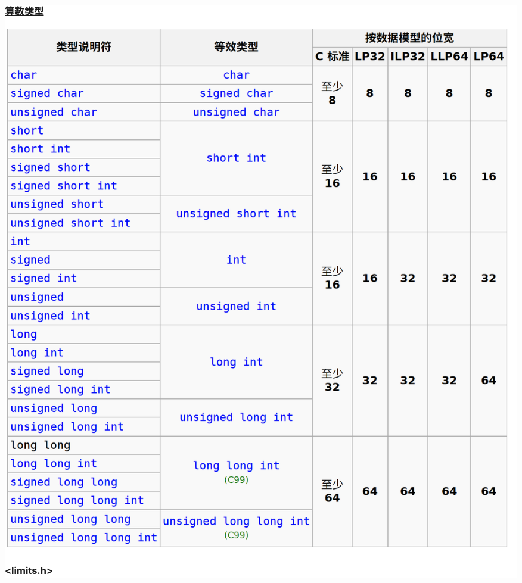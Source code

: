 ### [算数类型](https://cppreference.cn/w/c/language/arithmetic_types)

![算数类型](../Images/arithmetic_types.png)

### [<limits.h>](https://cppreference.cn/w/c/header/limits)
